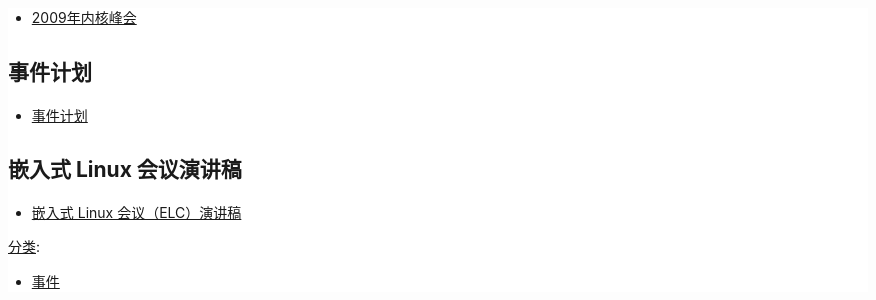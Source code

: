 -   [2009年内核峰会](https://tinylab-1.gitbook.io/elinux/content/zh/dev_portals/Events/Kernel_Summit_2009/Kernel_Summit_2009.html "Kernel Summit 2009")


## 事件计划

-   [事件计划](https://tinylab-1.gitbook.io/elinux/content/zh/dev_portals/Events/Event_Planning_Pages/Event_Planning_Pages.html "Event Planning Pages")


## 嵌入式 Linux 会议演讲稿

-   [嵌入式 Linux 会议（ELC）演讲稿](https://tinylab-1.gitbook.io/elinux/content/zh/dev_portals/Events/ELC_Presentations/ELC_Presentations.html "ELC Presentations")


[分类](http://eLinux.org/Special:Categories "Special:Categories"):

-   [事件](http://eLinux.org/Category:Events "Category:Events")
